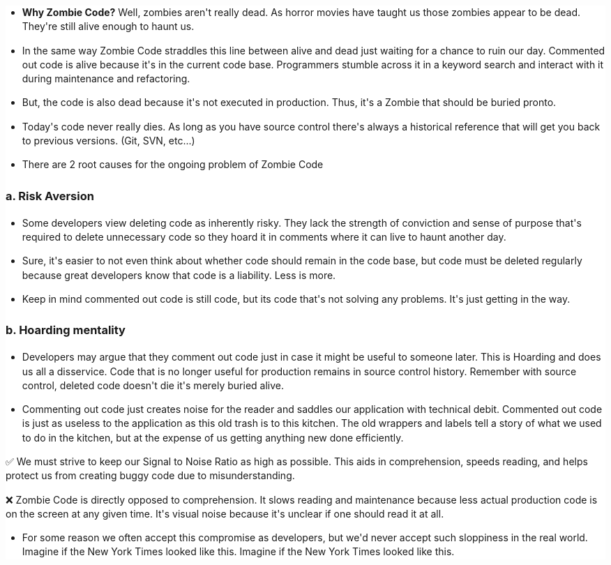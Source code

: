 - **Why Zombie Code?** Well, zombies aren't really dead. As horror movies have taught us those zombies appear to be dead. They're still alive enough to haunt us.

- In the same way Zombie Code straddles this line between alive and dead just waiting for a chance to ruin our day. Commented out code is alive because it's in the current code base. Programmers stumble across it in a keyword search and interact with it during maintenance and refactoring.

- But, the code is also dead because it's not executed in production. Thus, it's a Zombie that should be buried pronto.

- Today's code never really dies. As long as you have source control there's always a historical reference that will get you back to previous versions. (Git, SVN, etc...)

- There are 2 root causes for the ongoing problem of Zombie Code

### a. Risk Aversion

- Some developers view deleting code as inherently risky. They lack the strength of conviction and sense of purpose that's required to delete unnecessary code so they hoard it in comments where it can live to haunt another day.

- Sure, it's easier to not even think about whether code should remain in the code base, but code must be deleted regularly because great developers know that code is a liability. Less is more.

- Keep in mind commented out code is still code, but its code that's not solving any problems. It's just getting in the way.

### b. Hoarding mentality

- Developers may argue that they comment out code just in case it might be useful to someone later. This is Hoarding and does us all a disservice. Code that is no longer useful for production remains in source control history. Remember with source control, deleted code doesn't die it's merely buried alive.

- Commenting out code just creates noise for the reader and saddles our application with technical debit. Commented out code is just as useless to the application as this old trash is to this kitchen. The old wrappers and labels tell a story of what we used to do in the kitchen, but at the expense of us getting anything new done efficiently.

✅ We must strive to keep our Signal to Noise Ratio as high as possible. This aids in comprehension, speeds reading, and helps protect us from creating buggy code due to misunderstanding.

❌ Zombie Code is directly opposed to comprehension. It slows reading and maintenance because less actual production code is on the screen at any given time. It's visual noise because it's unclear if one should read it at all.

- For some reason we often accept this compromise as developers, but we'd never accept such sloppiness in the real world. Imagine if the New York Times looked like this. Imagine if the New York Times looked like this.
